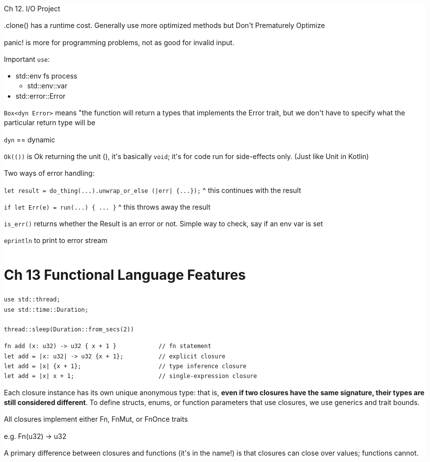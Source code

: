 Ch 12. I/O Project

.clone() has a runtime cost. Generally use more optimized methods but Don't Prematurely Optimize

panic! is more for programming problems, not as good for invalid input.

Important `use`:
- std::env fs process
    - std::env::var
- std::error::Error

`Box<dyn Error>` means "the function will return a types that implements the Error trait, but we don't have to specify what the particular return type will be

`dyn` == dynamic

`Ok(())` is Ok returning the unit (), it's basically `void`; it's for code run for side-effects only. (Just like Unit in Kotlin)

Two ways of error handling:

`let result = do_thing(...).unwrap_or_else (|err| {...});`
^ this continues with the result

`if let Err(e) = run(...) { ... }`
^ this throws away the result


`is_err()` returns whether the Result is an error or not. Simple way to check, say if an env var is set

`eprintln` to print to error stream

# Ch 13 Functional Language Features

```
use std::thread;
use std::time::Duration;

thread::sleep(Duration::from_secs(2))
```


```
fn add (x: u32) -> u32 { x + 1 }            // fn statement
let add = |x: u32| -> u32 {x + 1};          // explicit closure
let add = |x| {x + 1};                      // type inference closure
let add = |x| x + 1;                        // single-expression closure
```

Each closure instance has its own unique anonymous type: that is, **even if two closures have the same signature, their types are still considered different**. To define structs, enums, or function parameters that use closures, we use generics and trait bounds.

All closures implement either Fn, FnMut, or FnOnce traits

e.g. Fn(u32) -> u32

A primary difference between closures and functions (it's in the name!) is that closures can close over values; functions cannot.
